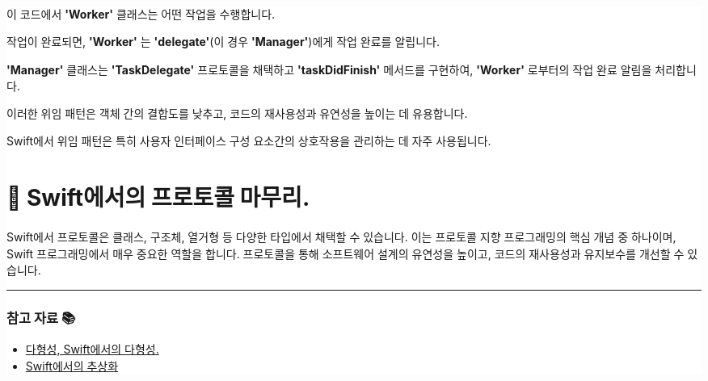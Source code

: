이 코드에서 **'Worker'** 클래스는 어떤 작업을 수행합니다.

작업이 완료되면, **'Worker'** 는 **'delegate'**(이 경우 **'Manager'**)에게 작업 완료를 알립니다.

**'Manager'** 클래스는 **'TaskDelegate'** 프로토콜을 채택하고 **'taskDidFinish'** 메서드를 구현하여, **'Worker'** 로부터의 작업 완료 알림을 처리합니다.

이러한 위임 패턴은 객체 간의 결합도를 낮추고, 코드의 재사용성과 유연성을 높이는 데 유용합니다.

Swift에서 위임 패턴은 특히 사용자 인터페이스 구성 요소간의 상호작용을 관리하는 데 자주 사용됩니다.

# 💯 Swift에서의 프로토콜 마무리.

Swift에서 프로토콜은 클래스, 구조체, 열거형 등 다양한 타입에서 채택할 수 있습니다.
이는 프로토콜 지향 프로그래밍의 핵심 개념 중 하나이며, Swift 프로그래밍에서 매우 중요한 역할을 합니다.
프로토콜을 통해 소프트웨어 설계의 유연성을 높이고, 코드의 재사용성과 유지보수를 개선할 수 있습니다.

---

### 참고 자료 📚

- [다형성, Swift에서의 다형성.](https://github.com/devKobe24/TIL/blob/main/TIL/231119(3)_TIL.md)
- [Swift에서의 추상화](https://github.com/devKobe24/TIL/blob/main/TIL/231124(2)_TIL.md)
